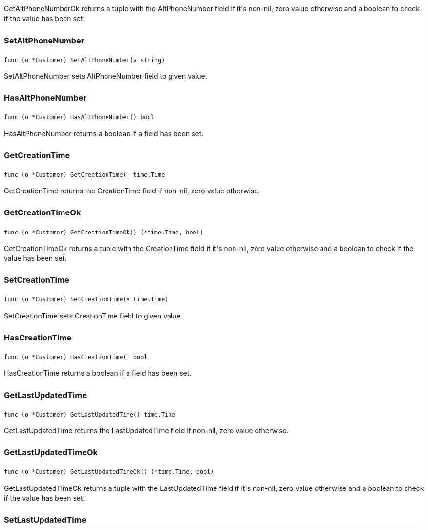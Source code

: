 GetAltPhoneNumberOk returns a tuple with the AltPhoneNumber field if it's non-nil, zero value otherwise
and a boolean to check if the value has been set.

### SetAltPhoneNumber

`func (o *Customer) SetAltPhoneNumber(v string)`

SetAltPhoneNumber sets AltPhoneNumber field to given value.

### HasAltPhoneNumber

`func (o *Customer) HasAltPhoneNumber() bool`

HasAltPhoneNumber returns a boolean if a field has been set.

### GetCreationTime

`func (o *Customer) GetCreationTime() time.Time`

GetCreationTime returns the CreationTime field if non-nil, zero value otherwise.

### GetCreationTimeOk

`func (o *Customer) GetCreationTimeOk() (*time.Time, bool)`

GetCreationTimeOk returns a tuple with the CreationTime field if it's non-nil, zero value otherwise
and a boolean to check if the value has been set.

### SetCreationTime

`func (o *Customer) SetCreationTime(v time.Time)`

SetCreationTime sets CreationTime field to given value.

### HasCreationTime

`func (o *Customer) HasCreationTime() bool`

HasCreationTime returns a boolean if a field has been set.

### GetLastUpdatedTime

`func (o *Customer) GetLastUpdatedTime() time.Time`

GetLastUpdatedTime returns the LastUpdatedTime field if non-nil, zero value otherwise.

### GetLastUpdatedTimeOk

`func (o *Customer) GetLastUpdatedTimeOk() (*time.Time, bool)`

GetLastUpdatedTimeOk returns a tuple with the LastUpdatedTime field if it's non-nil, zero value otherwise
and a boolean to check if the value has been set.

### SetLastUpdatedTime
